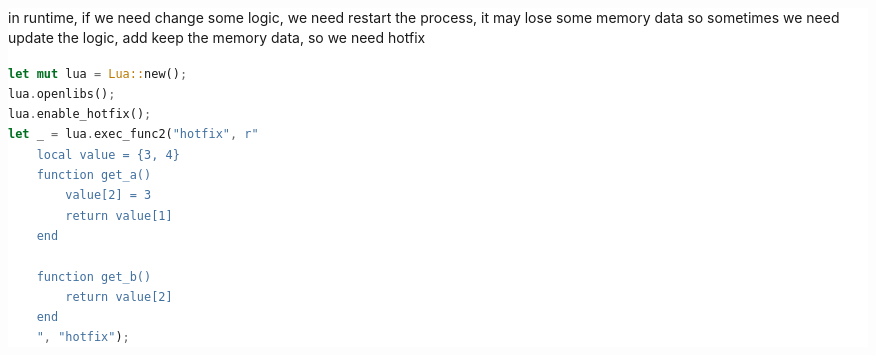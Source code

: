 in runtime, if we need change some logic, we need restart the process, it may lose some memory data
so sometimes we need update the logic, add keep the memory data, so we need hotfix
```rust
let mut lua = Lua::new();
lua.openlibs();
lua.enable_hotfix();
let _ = lua.exec_func2("hotfix", r"
    local value = {3, 4}
    function get_a()
        value[2] = 3
        return value[1]
    end

    function get_b()
        return value[2]
    end
    ", "hotfix");
```
